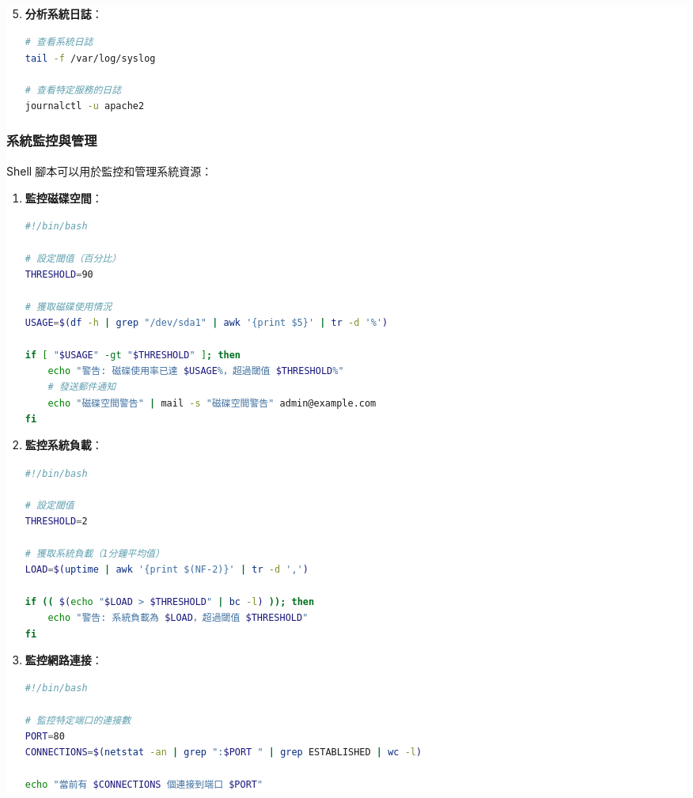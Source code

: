 5. **分析系統日誌**：
   ```bash
   # 查看系統日誌
   tail -f /var/log/syslog

   # 查看特定服務的日誌
   journalctl -u apache2
   ```

### 系統監控與管理

Shell 腳本可以用於監控和管理系統資源：

1. **監控磁碟空間**：
   ```bash
   #!/bin/bash

   # 設定閾值（百分比）
   THRESHOLD=90

   # 獲取磁碟使用情況
   USAGE=$(df -h | grep "/dev/sda1" | awk '{print $5}' | tr -d '%')

   if [ "$USAGE" -gt "$THRESHOLD" ]; then
       echo "警告: 磁碟使用率已達 $USAGE%，超過閾值 $THRESHOLD%"
       # 發送郵件通知
       echo "磁碟空間警告" | mail -s "磁碟空間警告" admin@example.com
   fi
   ```

2. **監控系統負載**：
   ```bash
   #!/bin/bash

   # 設定閾值
   THRESHOLD=2

   # 獲取系統負載（1分鐘平均值）
   LOAD=$(uptime | awk '{print $(NF-2)}' | tr -d ',')

   if (( $(echo "$LOAD > $THRESHOLD" | bc -l) )); then
       echo "警告: 系統負載為 $LOAD，超過閾值 $THRESHOLD"
   fi
   ```

3. **監控網路連接**：
   ```bash
   #!/bin/bash

   # 監控特定端口的連接數
   PORT=80
   CONNECTIONS=$(netstat -an | grep ":$PORT " | grep ESTABLISHED | wc -l)

   echo "當前有 $CONNECTIONS 個連接到端口 $PORT"
   ```
